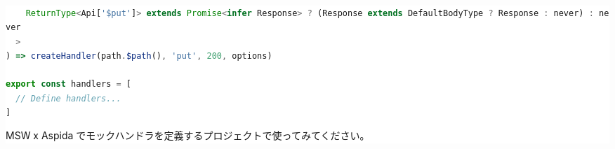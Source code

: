 ```ts:handler.ts
    ReturnType<Api['$put']> extends Promise<infer Response> ? (Response extends DefaultBodyType ? Response : never) : never
  >
) => createHandler(path.$path(), 'put', 200, options)

export const handlers = [
  // Define handlers...
]

```

MSW x Aspida でモックハンドラを定義するプロジェクトで使ってみてください。
